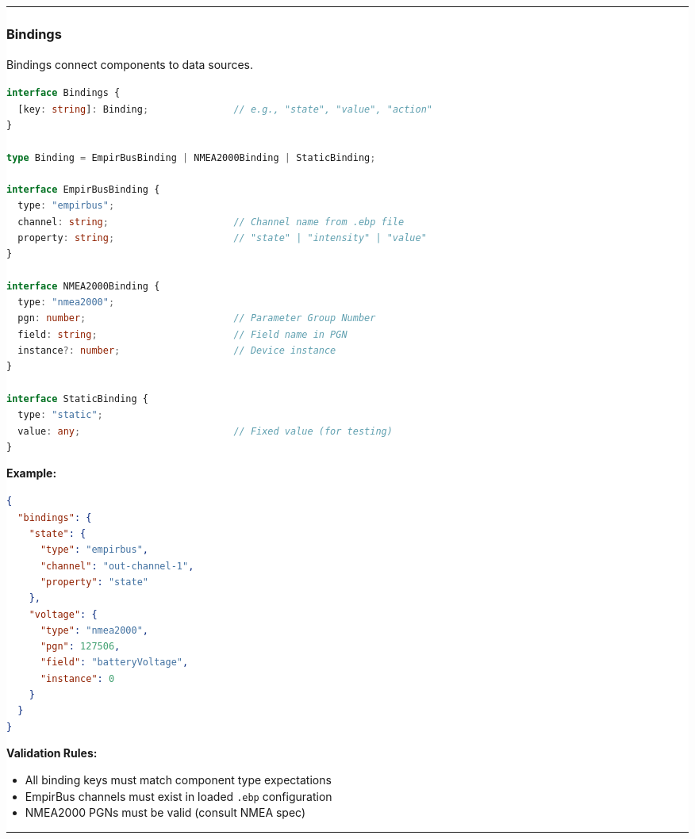 
---

### Bindings

Bindings connect components to data sources.

```typescript
interface Bindings {
  [key: string]: Binding;               // e.g., "state", "value", "action"
}

type Binding = EmpirBusBinding | NMEA2000Binding | StaticBinding;

interface EmpirBusBinding {
  type: "empirbus";
  channel: string;                      // Channel name from .ebp file
  property: string;                     // "state" | "intensity" | "value"
}

interface NMEA2000Binding {
  type: "nmea2000";
  pgn: number;                          // Parameter Group Number
  field: string;                        // Field name in PGN
  instance?: number;                    // Device instance
}

interface StaticBinding {
  type: "static";
  value: any;                           // Fixed value (for testing)
}
```

**Example:**
```json
{
  "bindings": {
    "state": {
      "type": "empirbus",
      "channel": "out-channel-1",
      "property": "state"
    },
    "voltage": {
      "type": "nmea2000",
      "pgn": 127506,
      "field": "batteryVoltage",
      "instance": 0
    }
  }
}
```

**Validation Rules:**
- All binding keys must match component type expectations
- EmpirBus channels must exist in loaded `.ebp` configuration
- NMEA2000 PGNs must be valid (consult NMEA spec)

---